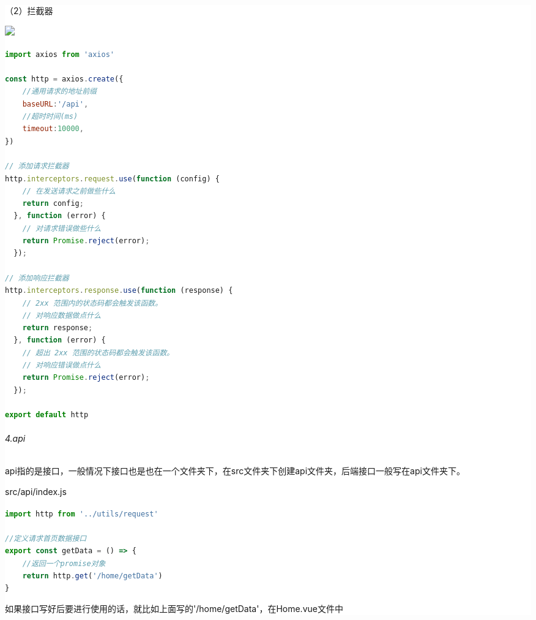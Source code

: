 （2）拦截器

![](C:\Users\uu\Desktop\vue2学习\images\QQ截图20240421131722.png)

```js
import axios from 'axios'

const http = axios.create({
    //通用请求的地址前缀
    baseURL:'/api',
    //超时时间(ms)
    timeout:10000,
})

// 添加请求拦截器
http.interceptors.request.use(function (config) {
    // 在发送请求之前做些什么
    return config;
  }, function (error) {
    // 对请求错误做些什么
    return Promise.reject(error);
  });

// 添加响应拦截器
http.interceptors.response.use(function (response) {
    // 2xx 范围内的状态码都会触发该函数。
    // 对响应数据做点什么
    return response;
  }, function (error) {
    // 超出 2xx 范围的状态码都会触发该函数。
    // 对响应错误做点什么
    return Promise.reject(error);
  });

export default http
```

###### 4.api

api指的是接口，一般情况下接口也是也在一个文件夹下，在src文件夹下创建api文件夹，后端接口一般写在api文件夹下。

src/api/index.js

```js
import http from '../utils/request'

//定义请求首页数据接口
export const getData = () => {
    //返回一个promise对象
    return http.get('/home/getData')
}
```

如果接口写好后要进行使用的话，就比如上面写的'/home/getData'，在Home.vue文件中
